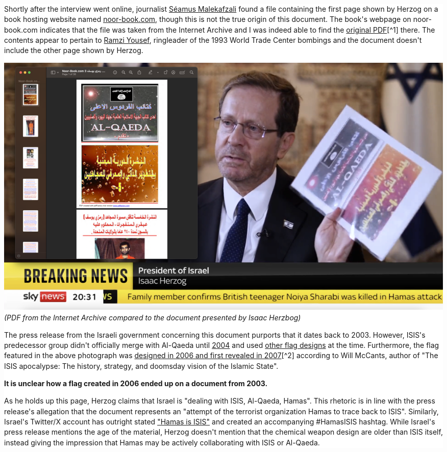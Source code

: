 Shortly after the interview went online, journalist [Séamus Malekafzali](https://twitter.com/Seamus_Malek/status/1716278455677923711) found a file containing the first page shown by Herzog on a book hosting website named [noor-book.com](https://www.noor-book.com/en/ebook-%D8%B1%D9%85%D8%B2%D9%8A-%D9%8A%D9%88%D8%B3%D9%81-pdf), though this is not the true origin of this document. The book's webpage on noor-book.com indicates that the file was taken from the Internet Archive and I was indeed able to find the [original PDF](https://archive.org/details/hamanyzaied_gmail_20140223/page/n3/mode/2up)[^1] there. The contents appear to pertain to [Ramzi Yousef](https://en.wikipedia.org/wiki/Ramzi_Yousef), ringleader of the 1993 World Trade Center bombings and the document doesn't include the other page shown by Herzog.

![PDF from the Internet Archive compared to the document presented by Isaac Herzbog](images/herzog-documents/page-1-comparison.png)
*(PDF from the Internet Archive compared to the document presented by Isaac Herzbog)*

The press release from the Israeli government concerning this document purports that it dates back to 2003. However, ISIS's predecessor group didn't officially merge with Al-Qaeda until [2004](https://www.dni.gov/nctc/ftos/isis_fto.html) and used [other flag designs](https://en.wikipedia.org/wiki/Jama%27at_al-Tawhid_wal-Jihad#/media/File:Flag_of_JTJ.svg) at the time. Furthermore, the flag featured in the above photograph was [designed in 2006 and first revealed in 2007](https://www.theatlantic.com/international/archive/2015/09/isis-flag-apocalypse/406498/)[^2]  according to Will McCants, author of "The ISIS apocalypse: The history, strategy, and doomsday vision of the Islamic State". 

**It is unclear how a flag created in 2006 ended up on a document from 2003.**

As he holds up this page, Herzog claims that Israel is "dealing with ISIS, Al-Qaeda, Hamas". This rhetoric is in line with the press release's allegation that the document represents an "attempt of the terrorist organization Hamas to trace back to ISIS". Similarly, Israel's Twitter/X account has outright stated ["Hamas is ISIS"](https://twitter.com/Israel/status/1713196336470790156) and created an accompanying #HamasISIS hashtag. While Israel's press release mentions the age of the material, Herzog doesn't mention that the chemical weapon design are older than ISIS itself, instead giving the impression that Hamas may be actively collaborating with ISIS or Al-Qaeda.
